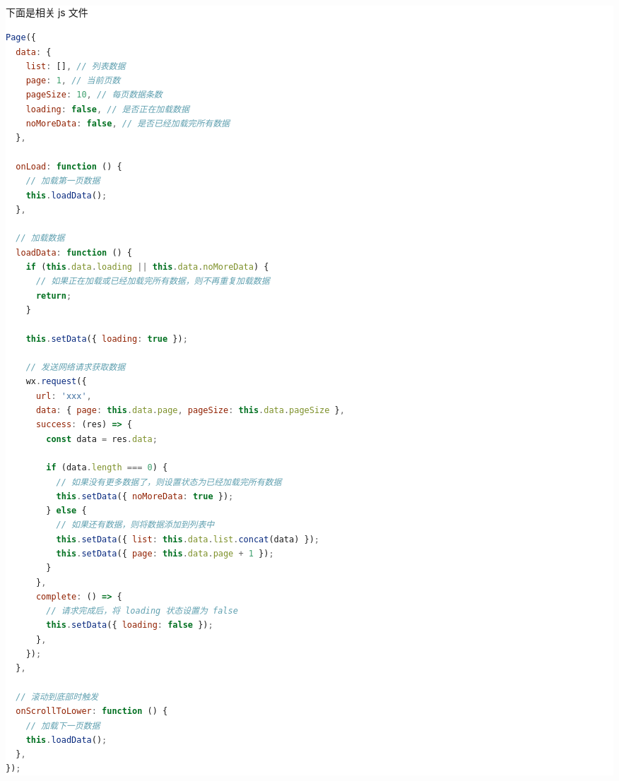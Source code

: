下面是相关 js 文件

```js
Page({
  data: {
    list: [], // 列表数据
    page: 1, // 当前页数
    pageSize: 10, // 每页数据条数
    loading: false, // 是否正在加载数据
    noMoreData: false, // 是否已经加载完所有数据
  },

  onLoad: function () {
    // 加载第一页数据
    this.loadData();
  },

  // 加载数据
  loadData: function () {
    if (this.data.loading || this.data.noMoreData) {
      // 如果正在加载或已经加载完所有数据，则不再重复加载数据
      return;
    }

    this.setData({ loading: true });

    // 发送网络请求获取数据
    wx.request({
      url: 'xxx',
      data: { page: this.data.page, pageSize: this.data.pageSize },
      success: (res) => {
        const data = res.data;

        if (data.length === 0) {
          // 如果没有更多数据了，则设置状态为已经加载完所有数据
          this.setData({ noMoreData: true });
        } else {
          // 如果还有数据，则将数据添加到列表中
          this.setData({ list: this.data.list.concat(data) });
          this.setData({ page: this.data.page + 1 });
        }
      },
      complete: () => {
        // 请求完成后，将 loading 状态设置为 false
        this.setData({ loading: false });
      },
    });
  },

  // 滚动到底部时触发
  onScrollToLower: function () {
    // 加载下一页数据
    this.loadData();
  },
});
```
